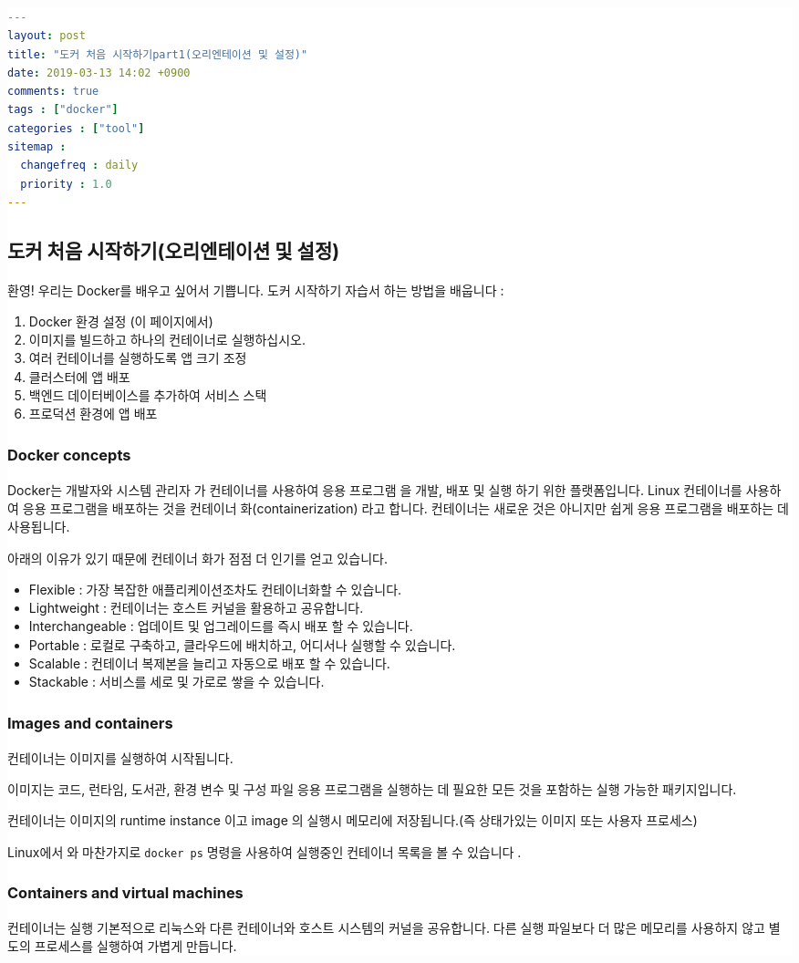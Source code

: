 ```yaml
---
layout: post
title: "도커 처음 시작하기part1(오리엔테이션 및 설정)"
date: 2019-03-13 14:02 +0900
comments: true
tags : ["docker"]
categories : ["tool"]
sitemap :
  changefreq : daily
  priority : 1.0
---
```

## 도커 처음 시작하기(오리엔테이션 및 설정)

환영! 우리는 Docker를 배우고 싶어서 기쁩니다. 도커 시작하기 자습서 하는 방법을 배웁니다 :

1. Docker 환경 설정 (이 페이지에서)
1. 이미지를 빌드하고 하나의 컨테이너로 실행하십시오.
1. 여러 컨테이너를 실행하도록 앱 크기 조정
1. 클러스터에 앱 배포
1. 백엔드 데이터베이스를 추가하여 서비스 스택
1. 프로덕션 환경에 앱 배포

### Docker concepts

Docker는 개발자와 시스템 관리자 가 컨테이너를 사용하여 응용 프로그램 을 개발, 배포 및 실행 하기 위한 플랫폼입니다. 
Linux 컨테이너를 사용하여 응용 프로그램을 배포하는 것을 컨테이너 화(containerization) 라고 합니다. 
컨테이너는 새로운 것은 아니지만 쉽게 응용 프로그램을 배포하는 데 사용됩니다.

아래의 이유가 있기 때문에 컨테이너 화가 점점 더 인기를 얻고 있습니다.

* Flexible : 가장 복잡한 애플리케이션조차도 컨테이너화할 수 있습니다.
* Lightweight : 컨테이너는 호스트 커널을 활용하고 공유합니다.
* Interchangeable : 업데이트 및 업그레이드를 즉시 배포 할 수 있습니다.
* Portable : 로컬로 구축하고, 클라우드에 배치하고, 어디서나 실행할 수 있습니다.
* Scalable : 컨테이너 복제본을 늘리고 자동으로 배포 할 수 있습니다.
* Stackable : 서비스를 세로 및 가로로 쌓을 수 있습니다.

### Images and containers

컨테이너는 이미지를 실행하여 시작됩니다.
 
이미지는 코드, 런타임, 도서관, 환경 변수 및 구성 파일 응용 프로그램을 실행하는 데 필요한 모든 것을 포함하는 실행 가능한 패키지입니다.

컨테이너는 이미지의 runtime instance 이고 image 의 실행시 메모리에 저장됩니다.(즉 상태가있는 이미지 또는 사용자 프로세스)

Linux에서 와 마찬가지로 `docker ps` 명령을 사용하여 실행중인 컨테이너 목록을 볼 수 있습니다 .

### Containers and virtual machines

컨테이너는 실행 기본적으로 리눅스와 다른 컨테이너와 호스트 시스템의 커널을 공유합니다. 
다른 실행 파일보다 더 많은 메모리를 사용하지 않고 별도의 프로세스를 실행하여 가볍게 만듭니다.

